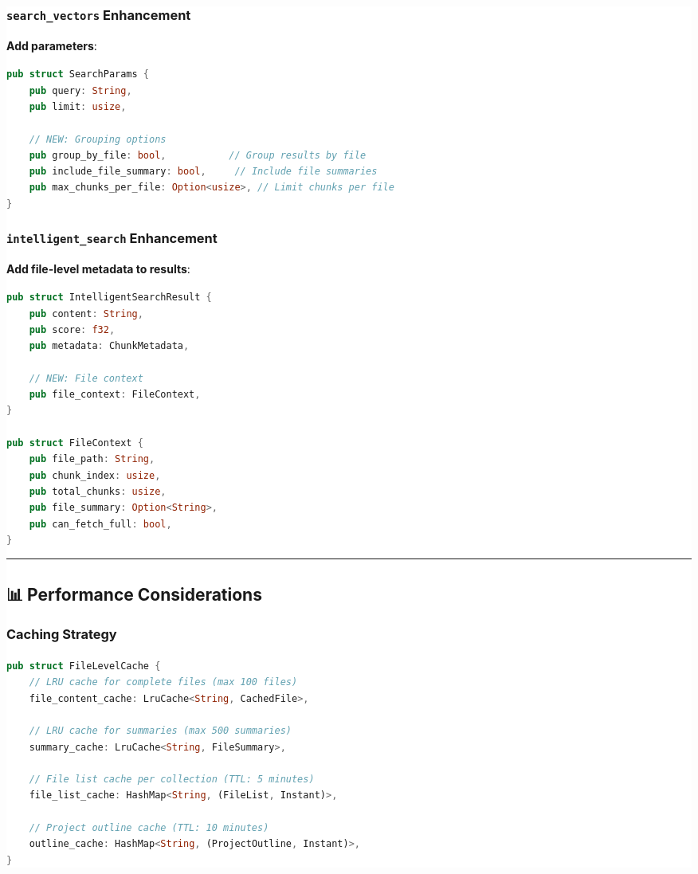 ### `search_vectors` Enhancement

**Add parameters**:
```rust
pub struct SearchParams {
    pub query: String,
    pub limit: usize,
    
    // NEW: Grouping options
    pub group_by_file: bool,           // Group results by file
    pub include_file_summary: bool,     // Include file summaries
    pub max_chunks_per_file: Option<usize>, // Limit chunks per file
}
```

### `intelligent_search` Enhancement

**Add file-level metadata to results**:
```rust
pub struct IntelligentSearchResult {
    pub content: String,
    pub score: f32,
    pub metadata: ChunkMetadata,
    
    // NEW: File context
    pub file_context: FileContext,
}

pub struct FileContext {
    pub file_path: String,
    pub chunk_index: usize,
    pub total_chunks: usize,
    pub file_summary: Option<String>,
    pub can_fetch_full: bool,
}
```

---

## 📊 Performance Considerations

### Caching Strategy

```rust
pub struct FileLevelCache {
    // LRU cache for complete files (max 100 files)
    file_content_cache: LruCache<String, CachedFile>,
    
    // LRU cache for summaries (max 500 summaries)
    summary_cache: LruCache<String, FileSummary>,
    
    // File list cache per collection (TTL: 5 minutes)
    file_list_cache: HashMap<String, (FileList, Instant)>,
    
    // Project outline cache (TTL: 10 minutes)
    outline_cache: HashMap<String, (ProjectOutline, Instant)>,
}
```
